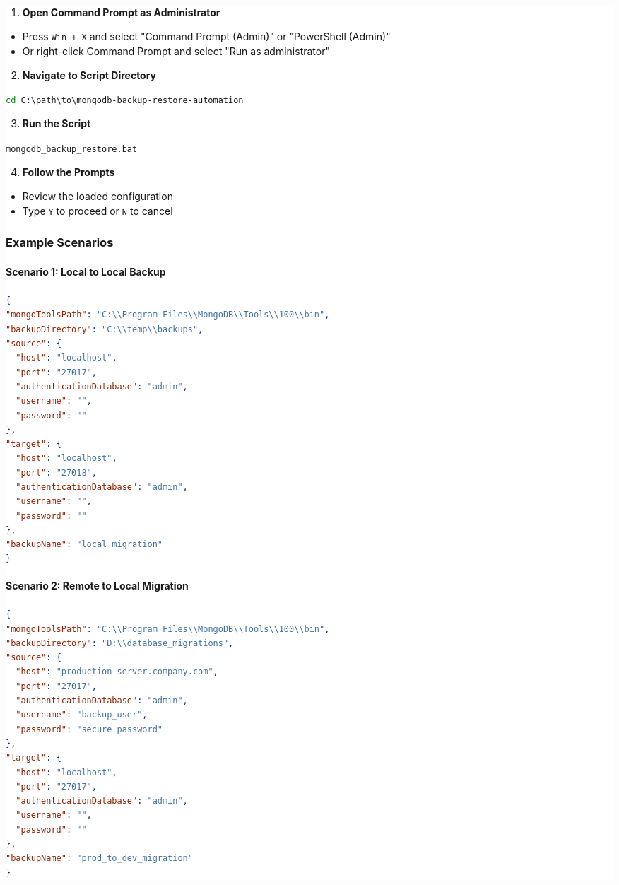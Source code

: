 1. **Open Command Prompt as Administrator**
 - Press `Win + X` and select "Command Prompt (Admin)" or "PowerShell (Admin)"
 - Or right-click Command Prompt and select "Run as administrator"

2. **Navigate to Script Directory**
 ```cmd
 cd C:\path\to\mongodb-backup-restore-automation
 ```

3. **Run the Script**
 ```cmd
 mongodb_backup_restore.bat
 ```

4. **Follow the Prompts**
 - Review the loaded configuration
 - Type `Y` to proceed or `N` to cancel

### Example Scenarios

#### Scenario 1: Local to Local Backup
```json
{
"mongoToolsPath": "C:\\Program Files\\MongoDB\\Tools\\100\\bin",
"backupDirectory": "C:\\temp\\backups",
"source": {
  "host": "localhost",
  "port": "27017",
  "authenticationDatabase": "admin",
  "username": "",
  "password": ""
},
"target": {
  "host": "localhost",
  "port": "27018",
  "authenticationDatabase": "admin",
  "username": "",
  "password": ""
},
"backupName": "local_migration"
}
```

#### Scenario 2: Remote to Local Migration
```json
{
"mongoToolsPath": "C:\\Program Files\\MongoDB\\Tools\\100\\bin",
"backupDirectory": "D:\\database_migrations",
"source": {
  "host": "production-server.company.com",
  "port": "27017",
  "authenticationDatabase": "admin",
  "username": "backup_user",
  "password": "secure_password"
},
"target": {
  "host": "localhost",
  "port": "27017",
  "authenticationDatabase": "admin",
  "username": "",
  "password": ""
},
"backupName": "prod_to_dev_migration"
}
```
